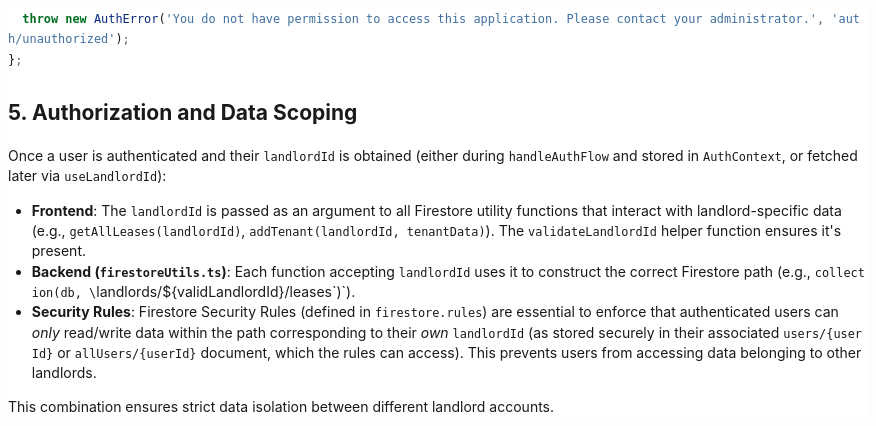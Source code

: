 ```typescript
  throw new AuthError('You do not have permission to access this application. Please contact your administrator.', 'auth/unauthorized');
};
```

## 5. Authorization and Data Scoping

Once a user is authenticated and their `landlordId` is obtained (either during `handleAuthFlow` and stored in `AuthContext`, or fetched later via `useLandlordId`):

*   **Frontend**: The `landlordId` is passed as an argument to all Firestore utility functions that interact with landlord-specific data (e.g., `getAllLeases(landlordId)`, `addTenant(landlordId, tenantData)`). The `validateLandlordId` helper function ensures it's present.
*   **Backend (`firestoreUtils.ts`)**: Each function accepting `landlordId` uses it to construct the correct Firestore path (e.g., `collection(db, \`landlords/${validLandlordId}/leases\`)`).
*   **Security Rules**: Firestore Security Rules (defined in `firestore.rules`) are essential to enforce that authenticated users can *only* read/write data within the path corresponding to their *own* `landlordId` (as stored securely in their associated `users/{userId}` or `allUsers/{userId}` document, which the rules can access). This prevents users from accessing data belonging to other landlords.

This combination ensures strict data isolation between different landlord accounts.
